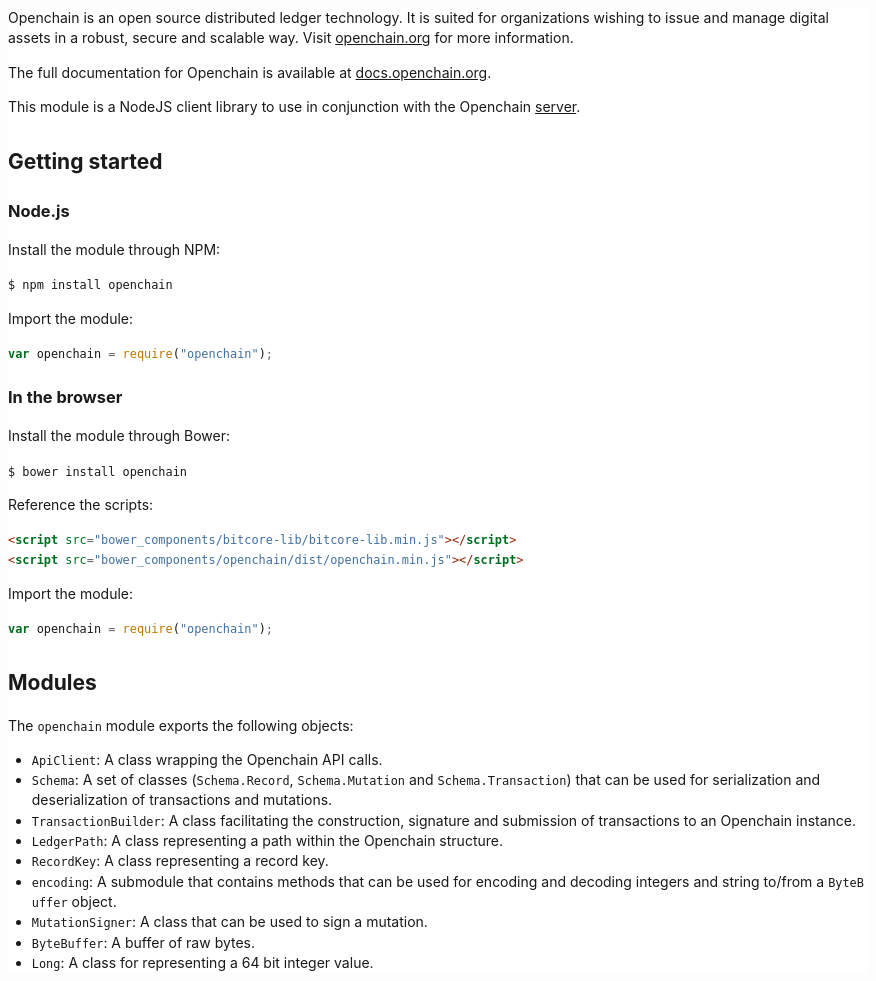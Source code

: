 ﻿Openchain is an open source distributed ledger technology. It is suited for organizations wishing to issue and manage digital assets in a robust, secure and scalable way. Visit [openchain.org](https://www.openchain.org/) for more information.

The full documentation for Openchain is available at [docs.openchain.org](https://docs.openchain.org/).

This module is a NodeJS client library to use in conjunction with the Openchain [server](https://github.com/openchain/openchain/).

## Getting started

### Node.js

Install the module through NPM:

``` bash
$ npm install openchain
```

Import the module:

``` js
var openchain = require("openchain");
```

### In the browser

Install the module through Bower:

``` bash
$ bower install openchain
```

Reference the scripts:

``` html
<script src="bower_components/bitcore-lib/bitcore-lib.min.js"></script>
<script src="bower_components/openchain/dist/openchain.min.js"></script>
```

Import the module:

``` js
var openchain = require("openchain");
```

## Modules

The ``openchain`` module exports the following objects:

- ``ApiClient``: A class wrapping the Openchain API calls.
- ``Schema``: A set of classes (``Schema.Record``, ``Schema.Mutation`` and ``Schema.Transaction``) that can be used for serialization and deserialization of transactions and mutations.
- ``TransactionBuilder``: A class facilitating the construction, signature and submission of transactions to an Openchain instance.
- ``LedgerPath``: A class representing a path within the Openchain structure.
- ``RecordKey``: A class representing a record key.
- ``encoding``: A submodule that contains methods that can be used for encoding and decoding integers and string to/from a ``ByteBuffer`` object.
- ``MutationSigner``: A class that can be used to sign a mutation.
- ``ByteBuffer``: A buffer of raw bytes.
- ``Long``: A class for representing a 64 bit integer value.
